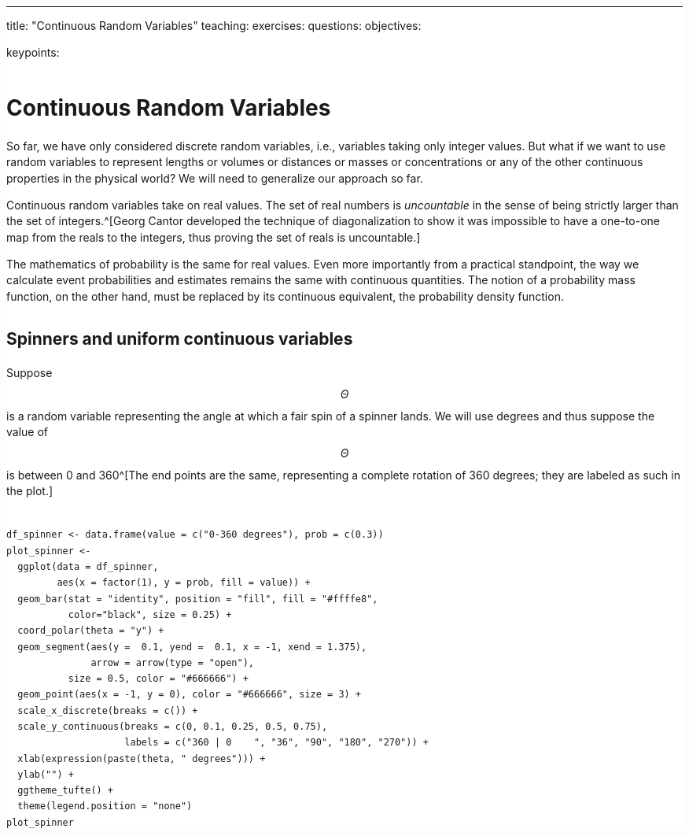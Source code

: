 
---
title: "Continuous Random Variables"
teaching: 
exercises:
questions:
objectives:

keypoints:

# Continuous Random Variables

So far, we have only considered discrete random variables, i.e.,
variables taking only integer values.  But what if we want to use
random variables to represent lengths or volumes or distances or
masses or concentrations or any of the other continuous properties in
the physical world?  We will need to generalize our approach so far.

Continuous random variables take on real values.  The set of real
numbers is *uncountable* in the sense of being strictly larger than
the set of integers.^[Georg Cantor developed the technique of
diagonalization to show it was impossible to have a one-to-one map
from the reals to the integers, thus proving the set of reals is
uncountable.]

The mathematics of probability is the same for real values.  Even more
importantly from a practical standpoint, the way we calculate event
probabilities and estimates remains the same with continuous
quantities.  The notion of a probability mass function, on the other
hand, must be replaced by its continuous equivalent, the probability
density function.


## Spinners and uniform continuous variables

Suppose $$\Theta$$ is a random variable representing the angle at which
a fair spin of a spinner lands.  We will use degrees and thus suppose
the value of $$\Theta$$ is between 0 and 360^[The end points are the
same, representing a complete rotation of 360 degrees; they are
labeled as such in the plot.]

```{r fig.cap = "A spinner resting at 36 degrees, or ten percent of the way around the circle.  A fair spin might land anywhere between 0 and 360 degrees."}

df_spinner <- data.frame(value = c("0-360 degrees"), prob = c(0.3))
plot_spinner <-
  ggplot(data = df_spinner,
         aes(x = factor(1), y = prob, fill = value)) +
  geom_bar(stat = "identity", position = "fill", fill = "#ffffe8",
           color="black", size = 0.25) +
  coord_polar(theta = "y") +
  geom_segment(aes(y =  0.1, yend =  0.1, x = -1, xend = 1.375),
               arrow = arrow(type = "open"),
	       size = 0.5, color = "#666666") +
  geom_point(aes(x = -1, y = 0), color = "#666666", size = 3) +
  scale_x_discrete(breaks = c()) +
  scale_y_continuous(breaks = c(0, 0.1, 0.25, 0.5, 0.75),
                     labels = c("360 | 0    ", "36", "90", "180", "270")) +
  xlab(expression(paste(theta, " degrees"))) +
  ylab("") +
  ggtheme_tufte() +
  theme(legend.position = "none")
plot_spinner
```
